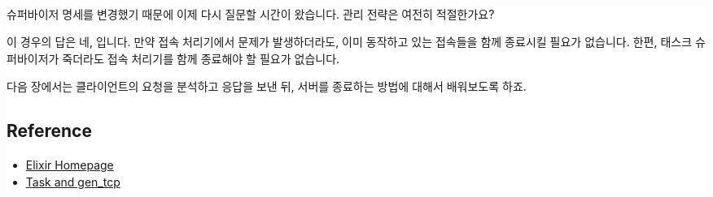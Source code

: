 슈퍼바이저 명세를 변경했기 때문에 이제 다시 질문할 시간이 왔습니다. 관리 전략은 여전히 적절한가요?

이 경우의 답은 네, 입니다. 만약 접속 처리기에서 문제가 발생하더라도, 이미 동작하고 있는 접속들을 함께 종료시킬 필요가 없습니다. 한편, 태스크 슈퍼바이저가 죽더라도 접속 처리기를 함께 종료해야 할 필요가 없습니다.

다음 장에서는 클라이언트의 요청을 분석하고 응답을 보낸 뒤, 서버를 종료하는 방법에 대해서 배워보도록 하죠.

## Reference

 * [Elixir Homepage](http://elixir-lang.org)
 * [Task and gen_tcp](http://elixir-lang.org/getting-started/mix-otp/task-and-gen-tcp.html)
